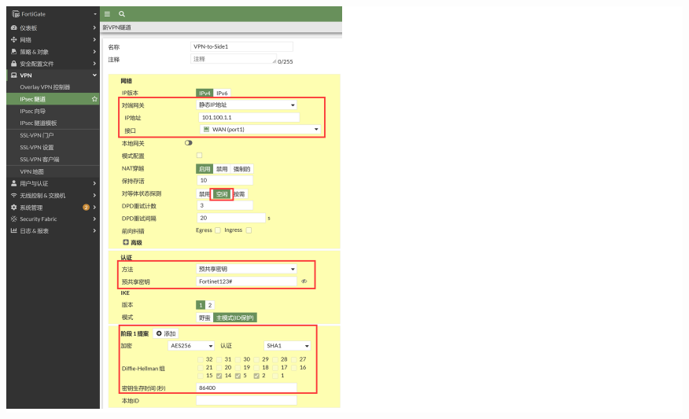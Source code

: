    <img src="../../../../images/image-20230107190014497.png" alt="image-20230107190014497" style="zoom:50%;" />
